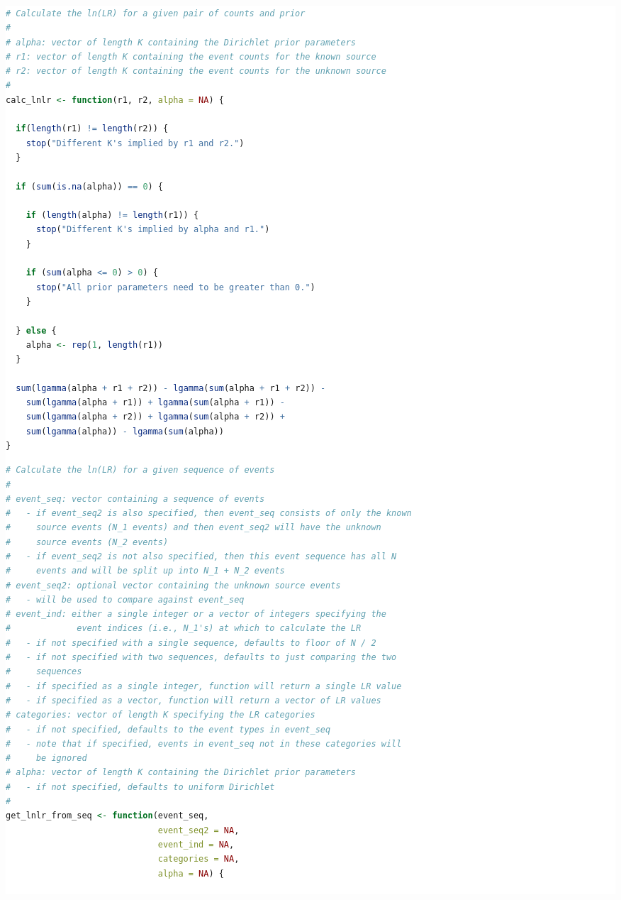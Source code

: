 ``` r
# Calculate the ln(LR) for a given pair of counts and prior
#
# alpha: vector of length K containing the Dirichlet prior parameters
# r1: vector of length K containing the event counts for the known source
# r2: vector of length K containing the event counts for the unknown source
#
calc_lnlr <- function(r1, r2, alpha = NA) {
  
  if(length(r1) != length(r2)) {
    stop("Different K's implied by r1 and r2.")
  }
  
  if (sum(is.na(alpha)) == 0) {
    
    if (length(alpha) != length(r1)) {
      stop("Different K's implied by alpha and r1.")
    }
    
    if (sum(alpha <= 0) > 0) {
      stop("All prior parameters need to be greater than 0.")
    }
    
  } else {
    alpha <- rep(1, length(r1))
  }
  
  sum(lgamma(alpha + r1 + r2)) - lgamma(sum(alpha + r1 + r2)) - 
    sum(lgamma(alpha + r1)) + lgamma(sum(alpha + r1)) - 
    sum(lgamma(alpha + r2)) + lgamma(sum(alpha + r2)) + 
    sum(lgamma(alpha)) - lgamma(sum(alpha))
}
```

``` r
# Calculate the ln(LR) for a given sequence of events
#
# event_seq: vector containing a sequence of events
#   - if event_seq2 is also specified, then event_seq consists of only the known
#     source events (N_1 events) and then event_seq2 will have the unknown 
#     source events (N_2 events)
#   - if event_seq2 is not also specified, then this event sequence has all N
#     events and will be split up into N_1 + N_2 events
# event_seq2: optional vector containing the unknown source events
#   - will be used to compare against event_seq
# event_ind: either a single integer or a vector of integers specifying the  
#             event indices (i.e., N_1's) at which to calculate the LR
#   - if not specified with a single sequence, defaults to floor of N / 2
#   - if not specified with two sequences, defaults to just comparing the two
#     sequences
#   - if specified as a single integer, function will return a single LR value
#   - if specified as a vector, function will return a vector of LR values
# categories: vector of length K specifying the LR categories
#   - if not specified, defaults to the event types in event_seq
#   - note that if specified, events in event_seq not in these categories will 
#     be ignored
# alpha: vector of length K containing the Dirichlet prior parameters
#   - if not specified, defaults to uniform Dirichlet
#
get_lnlr_from_seq <- function(event_seq,
                              event_seq2 = NA,
                              event_ind = NA,
                              categories = NA,
                              alpha = NA) {
  
```